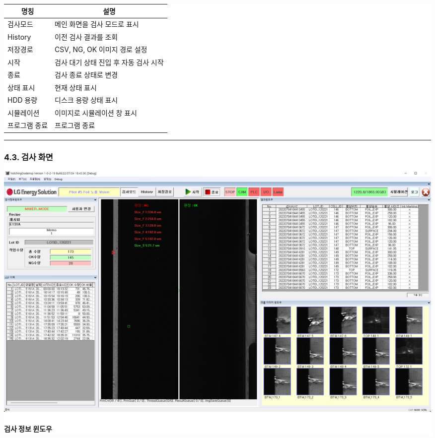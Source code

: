 | 명칭          | 설명                                  |
| ------------- | ------------------------------------- |
| 검사모드      | 메인 화면을 검사 모드로 표시          |
| History       | 이전 검사 결과를 조회                 |
| 저장경로      | CSV, NG, OK 이미지 경로 설정          |
| 시작          | 검사 대기 상태 진입 후 자동 검사 시작 |
| 종료          | 검사 종료 상태로 변경                 |
| 상태 표시     | 현재 상태 표시                        |
| HDD 용량      | 디스크 용량 상태 표시                 |
| 시뮬레이션    | 이미지로 시뮬레이션 창 표시           |
| 프로그램 종료 | 프로그램 종료                         |

---

### 4.3. 검사 화면

![검사 화면](images/inspection_window.png)

#### 검사 정보 윈도우
